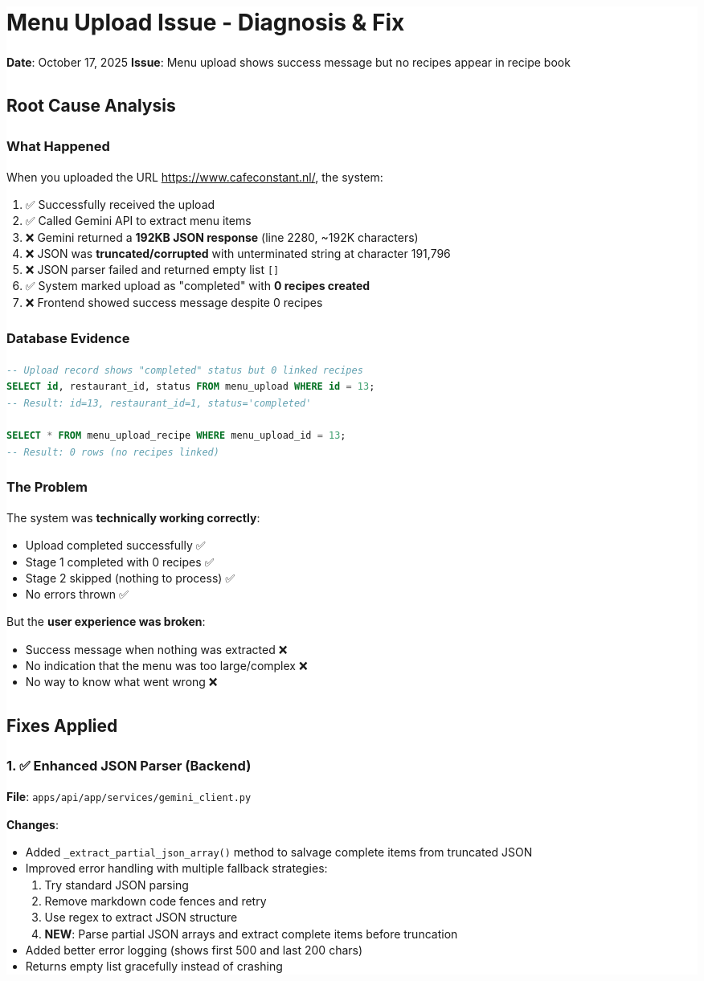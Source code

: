 # Menu Upload Issue - Diagnosis & Fix

**Date**: October 17, 2025
**Issue**: Menu upload shows success message but no recipes appear in recipe book

## Root Cause Analysis

### What Happened

When you uploaded the URL https://www.cafeconstant.nl/, the system:

1. ✅ Successfully received the upload
2. ✅ Called Gemini API to extract menu items
3. ❌ Gemini returned a **192KB JSON response** (line 2280, ~192K characters)
4. ❌ JSON was **truncated/corrupted** with unterminated string at character 191,796
5. ❌ JSON parser failed and returned empty list `[]`
6. ✅ System marked upload as "completed" with **0 recipes created**
7. ❌ Frontend showed success message despite 0 recipes

### Database Evidence

```sql
-- Upload record shows "completed" status but 0 linked recipes
SELECT id, restaurant_id, status FROM menu_upload WHERE id = 13;
-- Result: id=13, restaurant_id=1, status='completed'

SELECT * FROM menu_upload_recipe WHERE menu_upload_id = 13;
-- Result: 0 rows (no recipes linked)
```

### The Problem

The system was **technically working correctly**:
- Upload completed successfully ✅
- Stage 1 completed with 0 recipes ✅
- Stage 2 skipped (nothing to process) ✅
- No errors thrown ✅

But the **user experience was broken**:
- Success message when nothing was extracted ❌
- No indication that the menu was too large/complex ❌
- No way to know what went wrong ❌

## Fixes Applied

### 1. ✅ Enhanced JSON Parser (Backend)

**File**: `apps/api/app/services/gemini_client.py`

**Changes**:
- Added `_extract_partial_json_array()` method to salvage complete items from truncated JSON
- Improved error handling with multiple fallback strategies:
  1. Try standard JSON parsing
  2. Remove markdown code fences and retry
  3. Use regex to extract JSON structure
  4. **NEW**: Parse partial JSON arrays and extract complete items before truncation
- Added better error logging (shows first 500 and last 200 chars)
- Returns empty list gracefully instead of crashing

